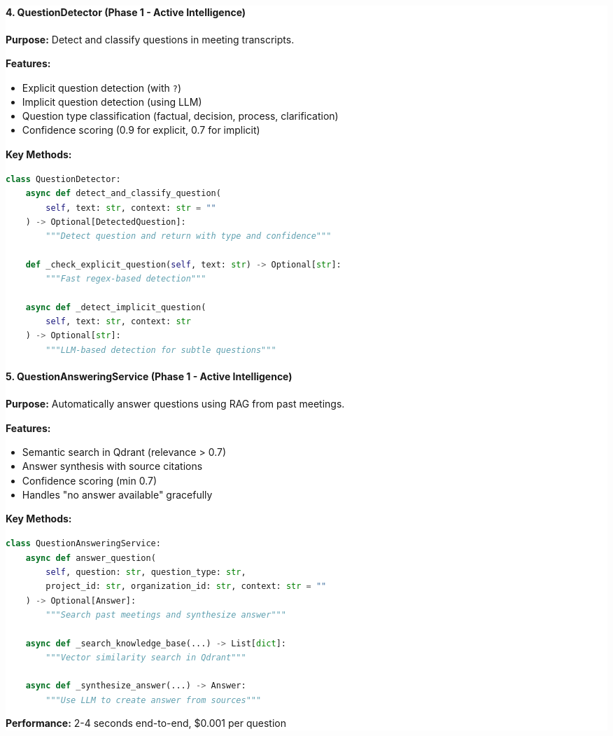 #### 4. QuestionDetector (Phase 1 - Active Intelligence)

**Purpose:** Detect and classify questions in meeting transcripts.

**Features:**
- Explicit question detection (with `?`)
- Implicit question detection (using LLM)
- Question type classification (factual, decision, process, clarification)
- Confidence scoring (0.9 for explicit, 0.7 for implicit)

**Key Methods:**
```python
class QuestionDetector:
    async def detect_and_classify_question(
        self, text: str, context: str = ""
    ) -> Optional[DetectedQuestion]:
        """Detect question and return with type and confidence"""

    def _check_explicit_question(self, text: str) -> Optional[str]:
        """Fast regex-based detection"""

    async def _detect_implicit_question(
        self, text: str, context: str
    ) -> Optional[str]:
        """LLM-based detection for subtle questions"""
```

#### 5. QuestionAnsweringService (Phase 1 - Active Intelligence)

**Purpose:** Automatically answer questions using RAG from past meetings.

**Features:**
- Semantic search in Qdrant (relevance > 0.7)
- Answer synthesis with source citations
- Confidence scoring (min 0.7)
- Handles "no answer available" gracefully

**Key Methods:**
```python
class QuestionAnsweringService:
    async def answer_question(
        self, question: str, question_type: str,
        project_id: str, organization_id: str, context: str = ""
    ) -> Optional[Answer]:
        """Search past meetings and synthesize answer"""

    async def _search_knowledge_base(...) -> List[dict]:
        """Vector similarity search in Qdrant"""

    async def _synthesize_answer(...) -> Answer:
        """Use LLM to create answer from sources"""
```

**Performance:** 2-4 seconds end-to-end, $0.001 per question
